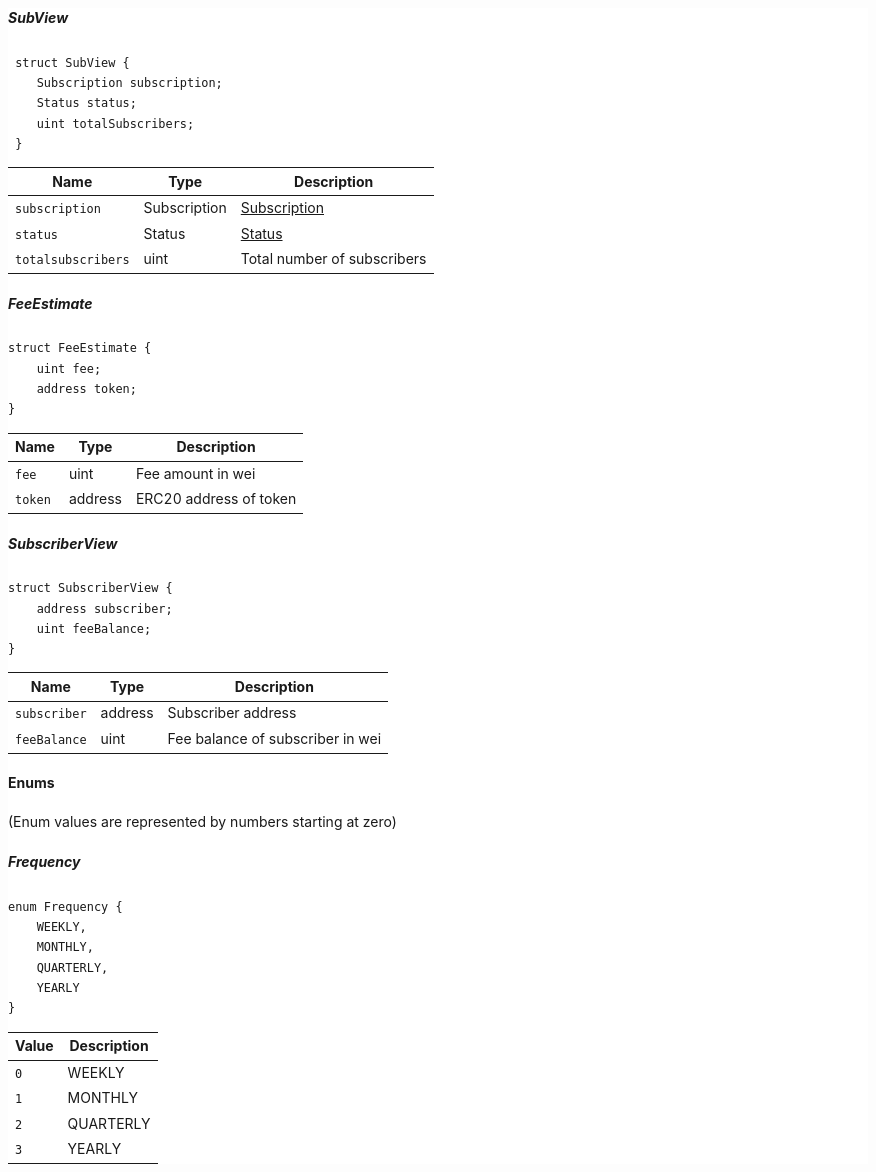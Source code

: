 
##### SubView
```
 struct SubView {
    Subscription subscription;
    Status status;
    uint totalSubscribers;
 }
```
| Name | Type | Description|
|---|---|---|
| `subscription` | Subscription | [Subscription](./subscribe_tech_reference#subscription) |
| `status` | Status | [Status](./subscribe_tech_reference#status) |
| `totalsubscribers` | uint | Total number of subscribers |

##### FeeEstimate
```
struct FeeEstimate {
    uint fee;
    address token;
}
```
| Name | Type | Description|
|---|---|---|
| `fee` | uint | Fee amount in wei |
| `token` | address | ERC20 address of token |

##### SubscriberView
```
struct SubscriberView {
    address subscriber;
    uint feeBalance;
}
```
| Name | Type | Description|
|---|---|---|
| `subscriber` | address | Subscriber address |
| `feeBalance` | uint | Fee balance of subscriber in wei |

#### Enums
(Enum values are represented by numbers starting at zero)

##### Frequency
```
enum Frequency {
    WEEKLY,
    MONTHLY,
    QUARTERLY,
    YEARLY
}
```
| Value | Description|
|---|---|
| `0` | WEEKLY |
| `1` | MONTHLY |
| `2` | QUARTERLY |
| `3` | YEARLY |
